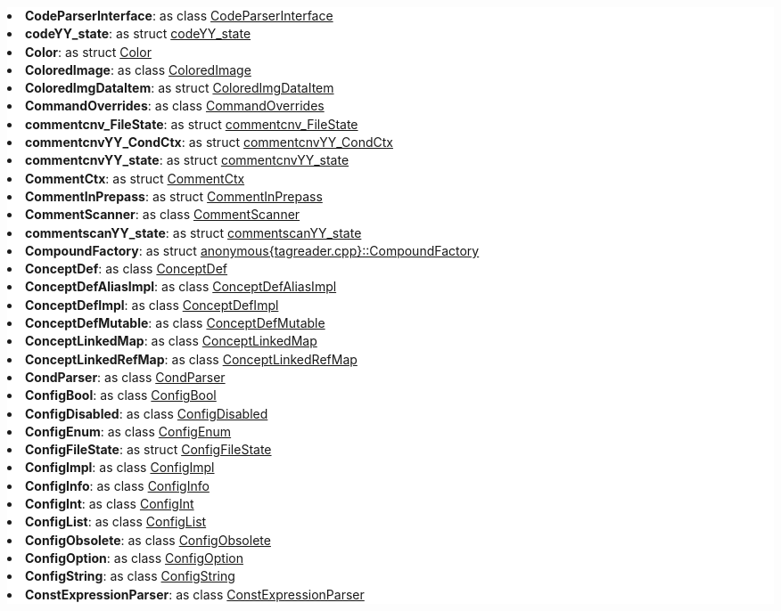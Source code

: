 <li><b>CodeParserInterface</b>: as class <a href="/web-doxygen/docs/api/classes/codeparserinterface">CodeParserInterface</a></li>
<li><b>codeYY_state</b>: as struct <a href="/web-doxygen/docs/api/structs/codeyy-state">codeYY_state</a></li>
<li><b>Color</b>: as struct <a href="/web-doxygen/docs/api/structs/color">Color</a></li>
<li><b>ColoredImage</b>: as class <a href="/web-doxygen/docs/api/classes/coloredimage">ColoredImage</a></li>
<li><b>ColoredImgDataItem</b>: as struct <a href="/web-doxygen/docs/api/structs/coloredimgdataitem">ColoredImgDataItem</a></li>
<li><b>CommandOverrides</b>: as class <a href="/web-doxygen/docs/api/classes/commandoverrides">CommandOverrides</a></li>
<li><b>commentcnv_FileState</b>: as struct <a href="/web-doxygen/docs/api/structs/commentcnv-filestate">commentcnv_FileState</a></li>
<li><b>commentcnvYY_CondCtx</b>: as struct <a href="/web-doxygen/docs/api/structs/commentcnvyy-condctx">commentcnvYY_CondCtx</a></li>
<li><b>commentcnvYY_state</b>: as struct <a href="/web-doxygen/docs/api/structs/commentcnvyy-state">commentcnvYY_state</a></li>
<li><b>CommentCtx</b>: as struct <a href="/web-doxygen/docs/api/structs/commentctx">CommentCtx</a></li>
<li><b>CommentInPrepass</b>: as struct <a href="/web-doxygen/docs/api/structs/commentinprepass">CommentInPrepass</a></li>
<li><b>CommentScanner</b>: as class <a href="/web-doxygen/docs/api/classes/commentscanner">CommentScanner</a></li>
<li><b>commentscanYY_state</b>: as struct <a href="/web-doxygen/docs/api/structs/commentscanyy-state">commentscanYY_state</a></li>
<li><b>CompoundFactory</b>: as struct <a href="/web-doxygen/docs/api/structs/anonymous-tagreader-cpp-/compoundfactory">anonymous{tagreader.cpp}::CompoundFactory</a></li>
<li><b>ConceptDef</b>: as class <a href="/web-doxygen/docs/api/classes/conceptdef">ConceptDef</a></li>
<li><b>ConceptDefAliasImpl</b>: as class <a href="/web-doxygen/docs/api/classes/conceptdefaliasimpl">ConceptDefAliasImpl</a></li>
<li><b>ConceptDefImpl</b>: as class <a href="/web-doxygen/docs/api/classes/conceptdefimpl">ConceptDefImpl</a></li>
<li><b>ConceptDefMutable</b>: as class <a href="/web-doxygen/docs/api/classes/conceptdefmutable">ConceptDefMutable</a></li>
<li><b>ConceptLinkedMap</b>: as class <a href="/web-doxygen/docs/api/classes/conceptlinkedmap">ConceptLinkedMap</a></li>
<li><b>ConceptLinkedRefMap</b>: as class <a href="/web-doxygen/docs/api/classes/conceptlinkedrefmap">ConceptLinkedRefMap</a></li>
<li><b>CondParser</b>: as class <a href="/web-doxygen/docs/api/classes/condparser">CondParser</a></li>
<li><b>ConfigBool</b>: as class <a href="/web-doxygen/docs/api/classes/configbool">ConfigBool</a></li>
<li><b>ConfigDisabled</b>: as class <a href="/web-doxygen/docs/api/classes/configdisabled">ConfigDisabled</a></li>
<li><b>ConfigEnum</b>: as class <a href="/web-doxygen/docs/api/classes/configenum">ConfigEnum</a></li>
<li><b>ConfigFileState</b>: as struct <a href="/web-doxygen/docs/api/structs/configfilestate">ConfigFileState</a></li>
<li><b>ConfigImpl</b>: as class <a href="/web-doxygen/docs/api/classes/configimpl">ConfigImpl</a></li>
<li><b>ConfigInfo</b>: as class <a href="/web-doxygen/docs/api/classes/configinfo">ConfigInfo</a></li>
<li><b>ConfigInt</b>: as class <a href="/web-doxygen/docs/api/classes/configint">ConfigInt</a></li>
<li><b>ConfigList</b>: as class <a href="/web-doxygen/docs/api/classes/configlist">ConfigList</a></li>
<li><b>ConfigObsolete</b>: as class <a href="/web-doxygen/docs/api/classes/configobsolete">ConfigObsolete</a></li>
<li><b>ConfigOption</b>: as class <a href="/web-doxygen/docs/api/classes/configoption">ConfigOption</a></li>
<li><b>ConfigString</b>: as class <a href="/web-doxygen/docs/api/classes/configstring">ConfigString</a></li>
<li><b>ConstExpressionParser</b>: as class <a href="/web-doxygen/docs/api/classes/constexpressionparser">ConstExpressionParser</a></li>